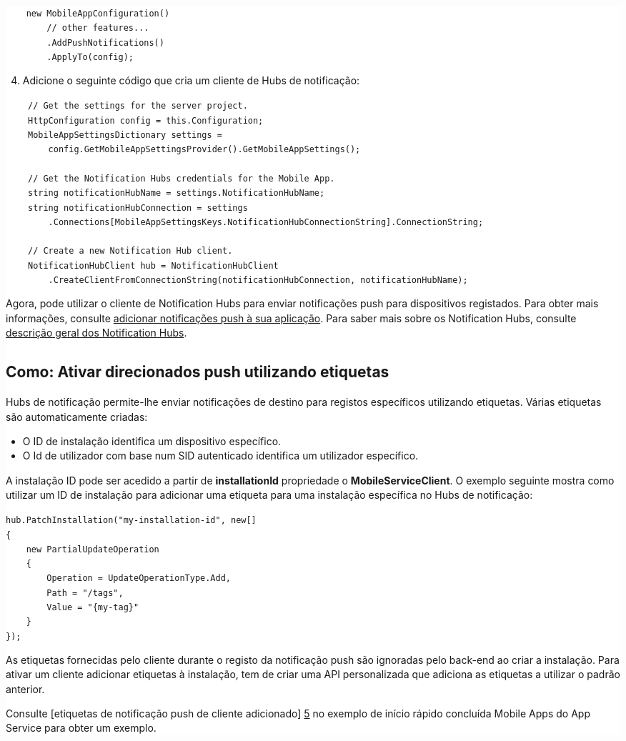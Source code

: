         new MobileAppConfiguration()
            // other features...
            .AddPushNotifications()
            .ApplyTo(config);
4. Adicione o seguinte código que cria um cliente de Hubs de notificação:

        // Get the settings for the server project.
        HttpConfiguration config = this.Configuration;
        MobileAppSettingsDictionary settings =
            config.GetMobileAppSettingsProvider().GetMobileAppSettings();

        // Get the Notification Hubs credentials for the Mobile App.
        string notificationHubName = settings.NotificationHubName;
        string notificationHubConnection = settings
            .Connections[MobileAppSettingsKeys.NotificationHubConnectionString].ConnectionString;

        // Create a new Notification Hub client.
        NotificationHubClient hub = NotificationHubClient
            .CreateClientFromConnectionString(notificationHubConnection, notificationHubName);

Agora, pode utilizar o cliente de Notification Hubs para enviar notificações push para dispositivos registados. Para obter mais informações, consulte [adicionar notificações push à sua aplicação](app-service-mobile-ios-get-started-push.md). Para saber mais sobre os Notification Hubs, consulte [descrição geral dos Notification Hubs](../notification-hubs/notification-hubs-push-notification-overview.md).

## <a name="tags"></a>Como: Ativar direcionados push utilizando etiquetas
Hubs de notificação permite-lhe enviar notificações de destino para registos específicos utilizando etiquetas. Várias etiquetas são automaticamente criadas:

* O ID de instalação identifica um dispositivo específico.
* O Id de utilizador com base num SID autenticado identifica um utilizador específico.

A instalação ID pode ser acedido a partir de **installationId** propriedade o **MobileServiceClient**.  O exemplo seguinte mostra como utilizar um ID de instalação para adicionar uma etiqueta para uma instalação específica no Hubs de notificação:

    hub.PatchInstallation("my-installation-id", new[]
    {
        new PartialUpdateOperation
        {
            Operation = UpdateOperationType.Add,
            Path = "/tags",
            Value = "{my-tag}"
        }
    });

As etiquetas fornecidas pelo cliente durante o registo da notificação push são ignoradas pelo back-end ao criar a instalação. Para ativar um cliente adicionar etiquetas à instalação, tem de criar uma API personalizada que adiciona as etiquetas a utilizar o padrão anterior.

Consulte [etiquetas de notificação push de cliente adicionado] [ 5] no exemplo de início rápido concluída Mobile Apps do App Service para obter um exemplo.


[1]: https://msdn.microsoft.com/library/azure/dn961176.aspx
[2]: https://github.com/Azure/azure-mobile-apps-net-server
[3]: app-service-mobile-ios-get-started.md
[4]: https://azure.microsoft.com/downloads/
[5]: https://github.com/Azure-Samples/app-service-mobile-dotnet-backend-quickstart/blob/master/README.md#client-added-push-notification-tags
[6]: https://github.com/Azure-Samples/app-service-mobile-dotnet-backend-quickstart/blob/master/README.md#push-to-users
[portal do Azure]: https://portal.azure.com
[NuGet.org]: http://www.nuget.org/
[Microsoft.Azure.Mobile.Server]: http://www.nuget.org/packages/Microsoft.Azure.Mobile.Server/
[Microsoft.Azure.Mobile.Server.Quickstart]: http://www.nuget.org/packages/Microsoft.Azure.Mobile.Server.Quickstart/
[Microsoft.Azure.Mobile.Server.Authentication]: http://www.nuget.org/packages/Microsoft.Azure.Mobile.Server.Authentication/
[Microsoft.Azure.Mobile.Server.Login]: http://www.nuget.org/packages/Microsoft.Azure.Mobile.Server.Login/
[Microsoft.Azure.Mobile.Server.Notifications]: http://www.nuget.org/packages/Microsoft.Azure.Mobile.Server.Notifications/
[MapHttpAttributeRoutes]: https://msdn.microsoft.com/library/dn479134(v=vs.118).aspx